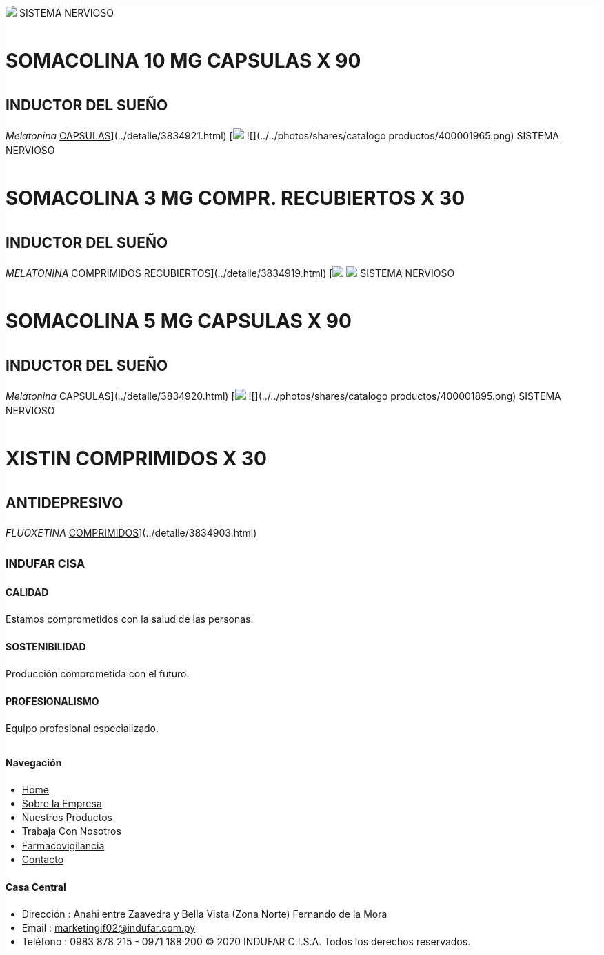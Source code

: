 ![](../../photos/shares/400001963.jpg)
SISTEMA NERVIOSO
# SOMACOLINA 10 MG CAPSULAS X 90
## INDUCTOR DEL SUEÑO
*Melatonina*
[CAPSULAS](38.html#)](../detalle/3834921.html)
[![](../../photos/shares/Laboratorios/lab_medical.png)
![](../../photos/shares/catalogo productos/400001965.png)
SISTEMA NERVIOSO
# SOMACOLINA 3 MG COMPR. RECUBIERTOS X 30
## INDUCTOR DEL SUEÑO
*MELATONINA*
[COMPRIMIDOS RECUBIERTOS](38.html#)](../detalle/3834919.html)
[![](../../photos/shares/Laboratorios/lab_medical.png)
![](../../photos/shares/400001964.jpg)
SISTEMA NERVIOSO
# SOMACOLINA 5 MG CAPSULAS X 90
## INDUCTOR DEL SUEÑO
*Melatonina*
[CAPSULAS](38.html#)](../detalle/3834920.html)
[![](../../photos/shares/Laboratorios/lab_medical.png)
![](../../photos/shares/catalogo productos/400001895.png)
SISTEMA NERVIOSO
# XISTIN COMPRIMIDOS X 30
## ANTIDEPRESIVO
*FLUOXETINA*
[COMPRIMIDOS](38.html#)](../detalle/3834903.html)
### INDUFAR CISA
#### CALIDAD
Estamos comprometidos con la salud de las personas.
#### SOSTENIBILIDAD
Producción comprometida con el futuro.
#### PROFESIONALISMO
Equipo profesional especializado.
## 
#### Navegación
* [Home](../../index.html)
* [Sobre la Empresa](../../institucional.html)
* [Nuestros Productos](../../productos.html)
* [Trabaja Con Nosotros](../../trabaja_con_nosotros.html)
* [Farmacovigilancia](../../farmacovigilancia.html)
* [Contacto](../../contacto.html)
#### Casa Central
* Dirección : Anahi entre Zaavedra y Bella Vista (Zona Norte) Fernando de la Mora
* Email : [marketingif02@indufar.com.py](mailto:marketingif02@indufar.com.py)
* Teléfono : 0983 878 215 - 0971 188 200
© 2020 INDUFAR C.I.S.A. Todos los derechos reservados.